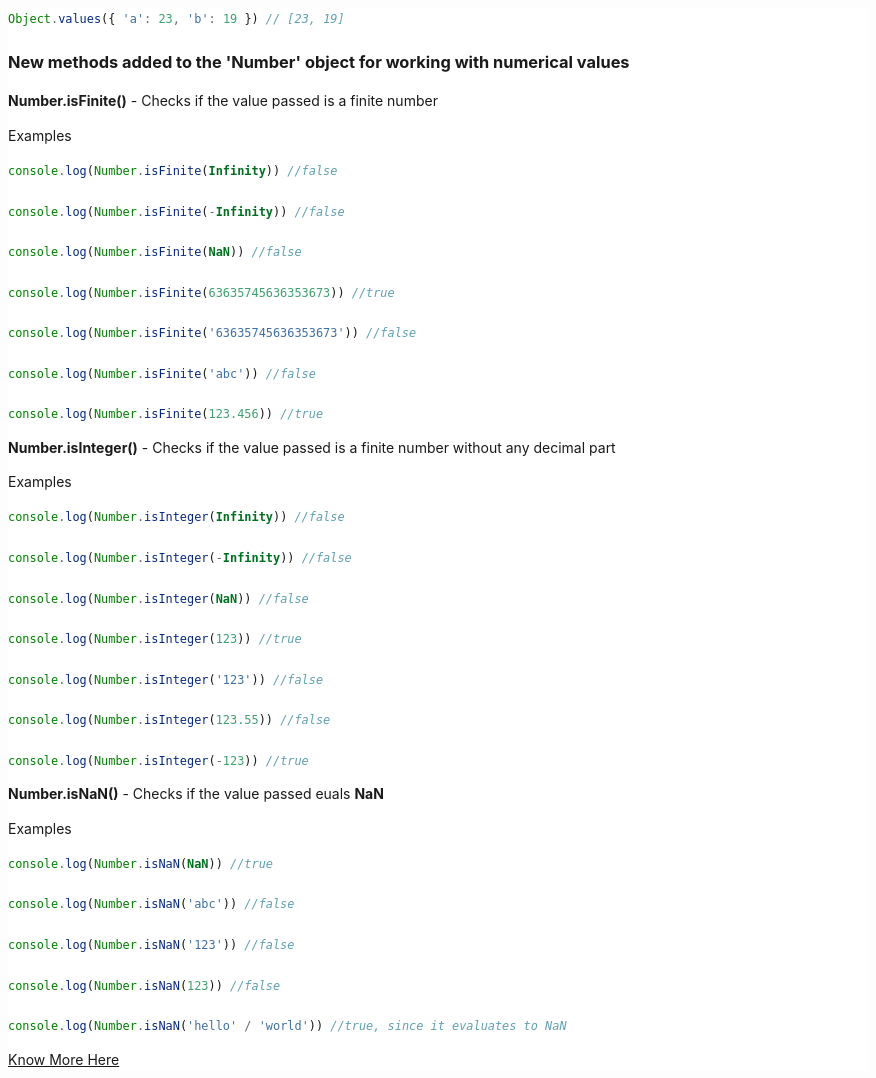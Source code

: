```Javascript
Object.values({ 'a': 23, 'b': 19 }) // [23, 19]
```

### New methods added to the 'Number' object for working with numerical values

**Number.isFinite()** - Checks if the value passed is a finite number

Examples

```Javascript
console.log(Number.isFinite(Infinity)) //false

console.log(Number.isFinite(-Infinity)) //false

console.log(Number.isFinite(NaN)) //false

console.log(Number.isFinite(63635745636353673)) //true

console.log(Number.isFinite('63635745636353673')) //false

console.log(Number.isFinite('abc')) //false

console.log(Number.isFinite(123.456)) //true
```

**Number.isInteger()** - Checks if the value passed is a finite number without any decimal part

Examples

```Javascript
console.log(Number.isInteger(Infinity)) //false

console.log(Number.isInteger(-Infinity)) //false

console.log(Number.isInteger(NaN)) //false

console.log(Number.isInteger(123)) //true

console.log(Number.isInteger('123')) //false

console.log(Number.isInteger(123.55)) //false

console.log(Number.isInteger(-123)) //true
```

**Number.isNaN()** - Checks if the value passed euals **NaN**

Examples

```Javascript
console.log(Number.isNaN(NaN)) //true

console.log(Number.isNaN('abc')) //false

console.log(Number.isNaN('123')) //false

console.log(Number.isNaN(123)) //false

console.log(Number.isNaN('hello' / 'world')) //true, since it evaluates to NaN
```

[Know More Here](https://ponyfoo.com/articles/es6-number-improvements-in-depth#numberisnan) 
